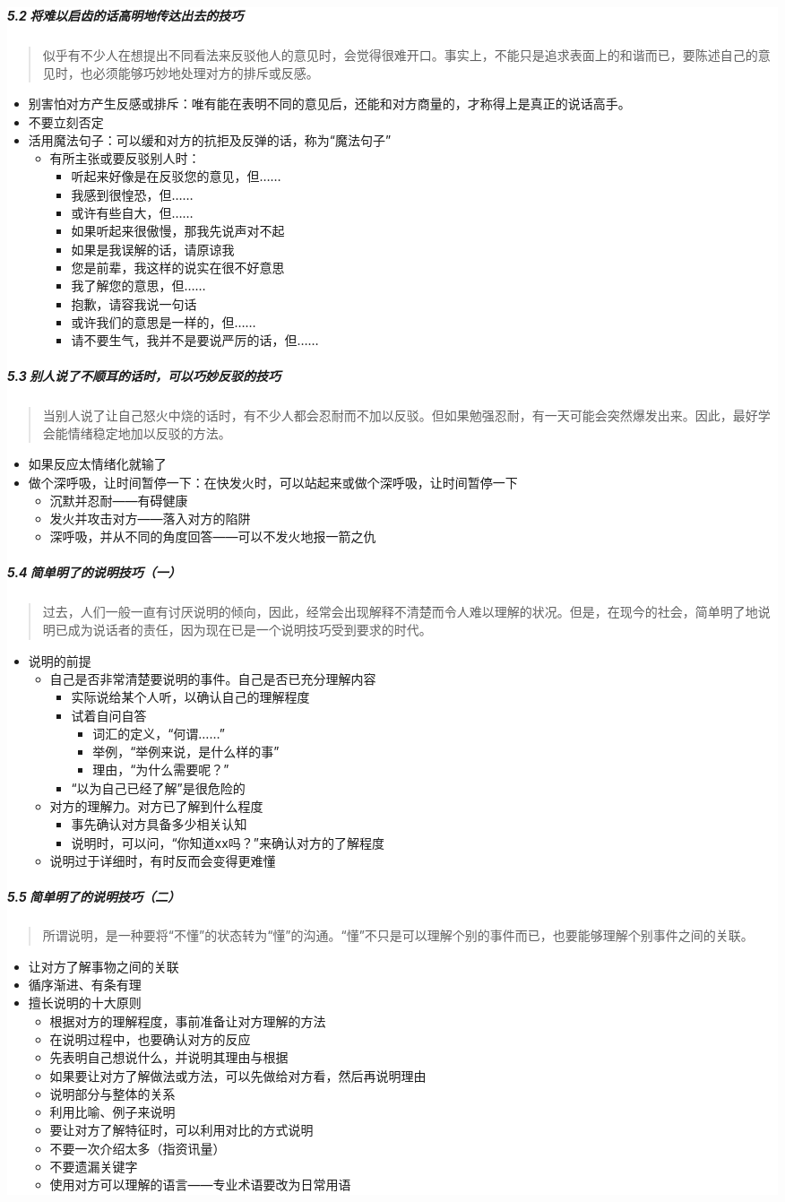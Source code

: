 ##### 5.2 将难以启齿的话高明地传达出去的技巧 #####

>似乎有不少人在想提出不同看法来反驳他人的意见时，会觉得很难开口。事实上，不能只是追求表面上的和谐而已，要陈述自己的意见时，也必须能够巧妙地处理对方的排斥或反感。

- 别害怕对方产生反感或排斥：唯有能在表明不同的意见后，还能和对方商量的，才称得上是真正的说话高手。
- 不要立刻否定
- 活用魔法句子：可以缓和对方的抗拒及反弹的话，称为“魔法句子”
  - 有所主张或要反驳别人时：
    - 听起来好像是在反驳您的意见，但……
    - 我感到很惶恐，但……
    - 或许有些自大，但……
    - 如果听起来很傲慢，那我先说声对不起
    - 如果是我误解的话，请原谅我
    - 您是前辈，我这样的说实在很不好意思
    - 我了解您的意思，但……
    - 抱歉，请容我说一句话
    - 或许我们的意思是一样的，但……
    - 请不要生气，我并不是要说严厉的话，但……

##### 5.3 别人说了不顺耳的话时，可以巧妙反驳的技巧 #####

>当别人说了让自己怒火中烧的话时，有不少人都会忍耐而不加以反驳。但如果勉强忍耐，有一天可能会突然爆发出来。因此，最好学会能情绪稳定地加以反驳的方法。

- 如果反应太情绪化就输了
- 做个深呼吸，让时间暂停一下：在快发火时，可以站起来或做个深呼吸，让时间暂停一下
  - 沉默并忍耐——有碍健康
  - 发火并攻击对方——落入对方的陷阱
  - 深呼吸，并从不同的角度回答——可以不发火地报一箭之仇

##### 5.4 简单明了的说明技巧（一） #####

>过去，人们一般一直有讨厌说明的倾向，因此，经常会出现解释不清楚而令人难以理解的状况。但是，在现今的社会，简单明了地说明已成为说话者的责任，因为现在已是一个说明技巧受到要求的时代。

- 说明的前提
  - 自己是否非常清楚要说明的事件。自己是否已充分理解内容
    - 实际说给某个人听，以确认自己的理解程度
    - 试着自问自答
      - 词汇的定义，“何谓……”
      - 举例，“举例来说，是什么样的事”
      - 理由，“为什么需要呢？”
    - “以为自己已经了解”是很危险的
  - 对方的理解力。对方已了解到什么程度
    - 事先确认对方具备多少相关认知
    - 说明时，可以问，“你知道xx吗？”来确认对方的了解程度
  - 说明过于详细时，有时反而会变得更难懂

##### 5.5 简单明了的说明技巧（二） #####

>所谓说明，是一种要将“不懂”的状态转为“懂”的沟通。“懂”不只是可以理解个别的事件而已，也要能够理解个别事件之间的关联。

- 让对方了解事物之间的关联
- 循序渐进、有条有理
- 擅长说明的十大原则
  - 根据对方的理解程度，事前准备让对方理解的方法
  - 在说明过程中，也要确认对方的反应
  - 先表明自己想说什么，并说明其理由与根据
  - 如果要让对方了解做法或方法，可以先做给对方看，然后再说明理由
  - 说明部分与整体的关系
  - 利用比喻、例子来说明
  - 要让对方了解特征时，可以利用对比的方式说明
  - 不要一次介绍太多（指资讯量）
  - 不要遗漏关键字
  - 使用对方可以理解的语言——专业术语要改为日常用语
